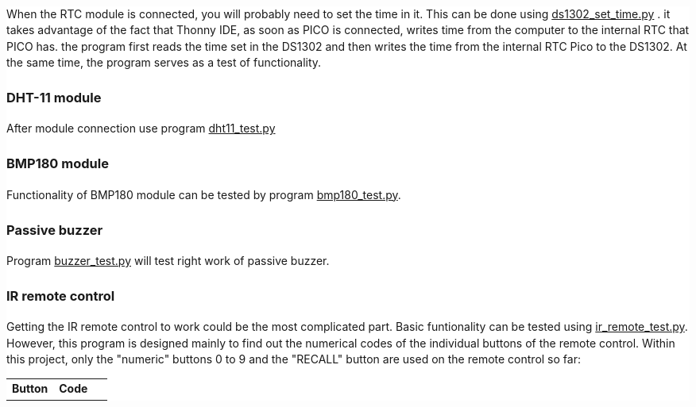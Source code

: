 When the RTC module is connected, you will probably need to set the time in it. This can be done using [ds1302_set_time.py](./src/ds1302_set_time.py) . it takes advantage of the fact that Thonny IDE, as soon as PICO is connected, writes time from the computer to the internal RTC that PICO has. the program first reads the time set in the DS1302 and then writes the time from the internal RTC Pico to the DS1302. At the same time, the program serves as a test of functionality.

### DHT-11 module

After module connection use program [dht11_test.py](./src/dht11_test.py)

### BMP180 module

Functionality of BMP180 module can be tested by program [bmp180_test.py](./src/bmp180_test.py).

### Passive buzzer

Program [buzzer_test.py](./src/buzzer_test.py) will test right work of passive buzzer.

### IR remote control

Getting the IR remote control to work could be the most complicated part. Basic funtionality can be tested using [ir_remote_test.py](./src/ir_remote_test.py). However, this program is designed mainly to find out the numerical codes of the individual buttons of the remote control. Within this project, only the "numeric" buttons 0 to 9 and the "RECALL" button are used on the remote control so far:  

<table>
    <tr><td><b>Button</b></td><td><b>Code<b></td><td>&nbsp;</td></tr>